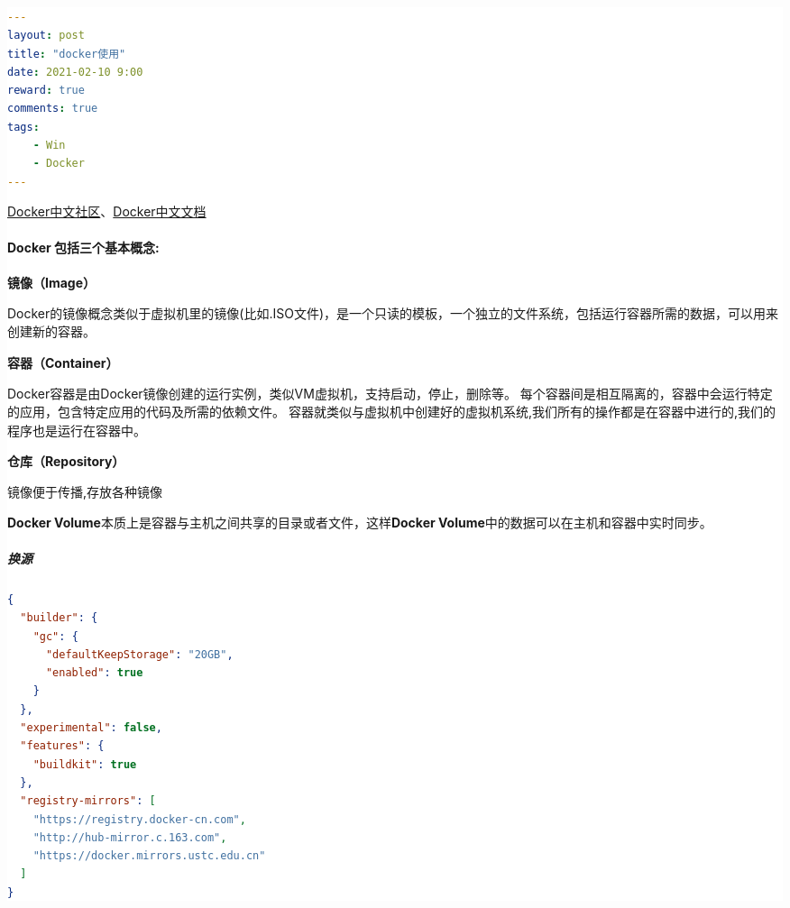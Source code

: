 ```yaml
---
layout: post
title: "docker使用"
date: 2021-02-10 9:00
reward: true
comments: true
tags: 
	- Win
	- Docker
---
```


[Docker中文社区](https://www.docker.org.cn/index.html)、[Docker中文文档](https://www.kancloud.cn/jingyucloud/docker/216412)

#### Docker 包括三个基本概念:

**镜像（Image）**

Docker的镜像概念类似于虚拟机里的镜像(比如.ISO文件)，是一个只读的模板，一个独立的文件系统，包括运行容器所需的数据，可以用来创建新的容器。



**容器（Container）**

Docker容器是由Docker镜像创建的运行实例，类似VM虚拟机，支持启动，停止，删除等。
每个容器间是相互隔离的，容器中会运行特定的应用，包含特定应用的代码及所需的依赖文件。
容器就类似与虚拟机中创建好的虚拟机系统,我们所有的操作都是在容器中进行的,我们的程序也是运行在容器中。

**仓库（Repository）**

镜像便于传播,存放各种镜像



**Docker Volume**本质上是容器与主机之间共享的目录或者文件，这样**Docker Volume**中的数据可以在主机和容器中实时同步。

##### 换源

```json
{
  "builder": {
    "gc": {
      "defaultKeepStorage": "20GB",
      "enabled": true
    }
  },
  "experimental": false,
  "features": {
    "buildkit": true
  },
  "registry-mirrors": [
    "https://registry.docker-cn.com",
    "http://hub-mirror.c.163.com",
    "https://docker.mirrors.ustc.edu.cn"
  ]
}
```
